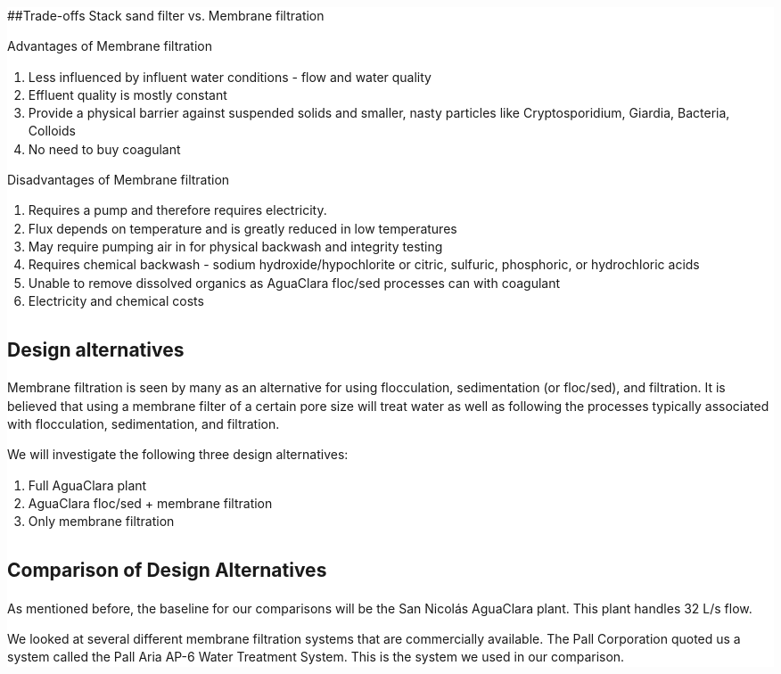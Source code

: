 ##Trade-offs
Stack sand filter vs. Membrane filtration

Advantages of Membrane filtration
1. Less influenced by influent water conditions - flow and water quality
2. Effluent quality is mostly constant
3. Provide a physical barrier against suspended solids and smaller, nasty particles like Cryptosporidium, Giardia, Bacteria, Colloids
4. No need to buy coagulant

Disadvantages of Membrane filtration
1. Requires a pump and therefore requires electricity.
2. Flux depends on temperature and is greatly reduced in low temperatures
3. May require pumping air in for physical backwash and integrity testing
4. Requires chemical backwash - sodium hydroxide/hypochlorite or citric, sulfuric, phosphoric, or hydrochloric acids
5. Unable to remove dissolved organics as AguaClara floc/sed processes can with coagulant
6. Electricity and chemical costs


## Design alternatives
Membrane filtration is seen by many as an alternative for using flocculation, sedimentation (or floc/sed), and filtration. It is believed that using a membrane filter of a certain pore size will treat water as well as following the processes typically associated with flocculation, sedimentation, and filtration.

We will investigate the following three design alternatives:
1. Full AguaClara plant
2. AguaClara floc/sed + membrane filtration
3. Only membrane filtration

## Comparison of Design Alternatives
As mentioned before, the baseline for our comparisons will be the San Nicolás AguaClara plant. This plant handles 32 L/s flow.

We looked at several different membrane filtration systems that are commercially available. The Pall Corporation quoted us a system called the Pall Aria AP-6 Water Treatment System. This is the system we used in our comparison.


<p align="center">